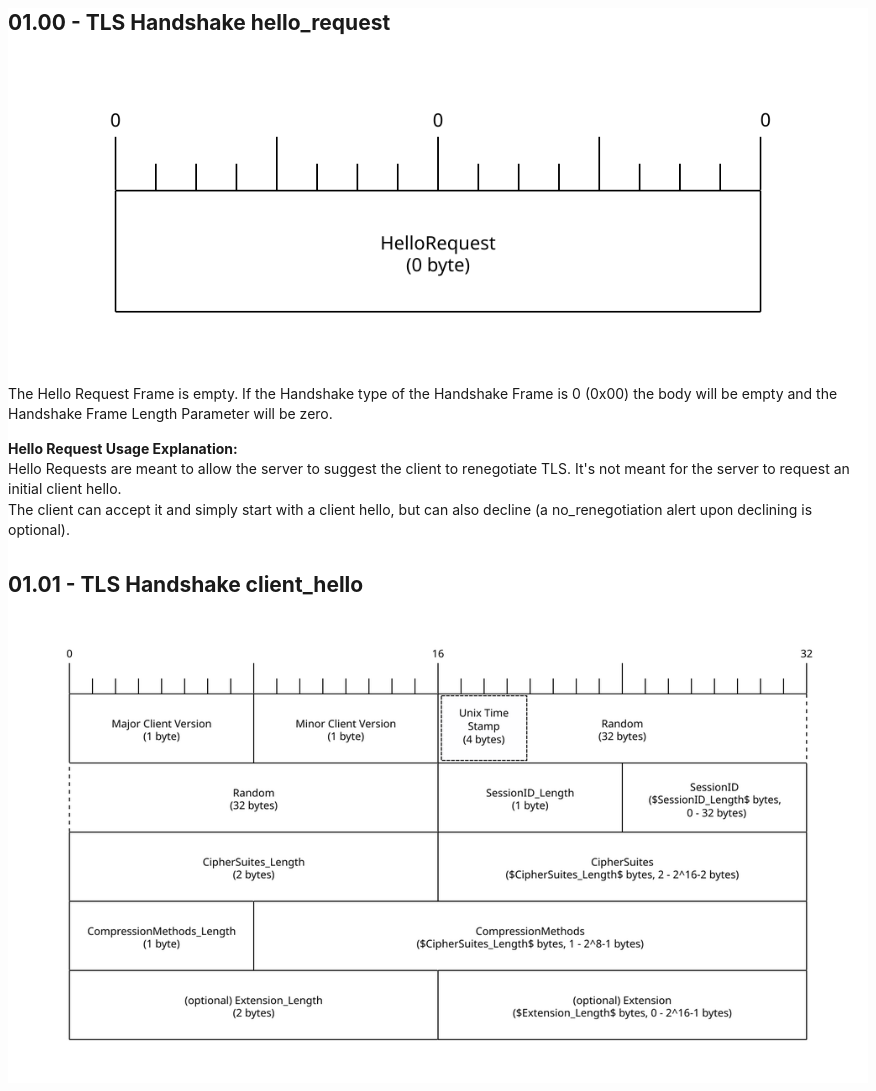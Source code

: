 ## 01.00 - TLS Handshake hello_request
![The TLS Handshake Hello Request Frame](pics/03_01_TLS_1_2_Handshake_Hello_Request.svg "TLS Handshake Hello Request Frame")
The Hello Request Frame is empty. If the Handshake type of the Handshake Frame is 0 (0x00) the body will be empty and the Handshake Frame Length Parameter will be zero.

**Hello Request Usage Explanation:** \
Hello Requests are meant to allow the server to suggest the client to renegotiate TLS. It's not meant for the server to request an initial client hello.\
The client can accept it and simply start with a client hello, but can also decline (a no_renegotiation alert upon declining is optional).

## 01.01 - TLS Handshake client_hello
![The TLS Handshake Client Hello Frame](pics/03_02_TLS_1_2_Client_Hello_v2.svg "TLS Handshake Client Hello Frame")
